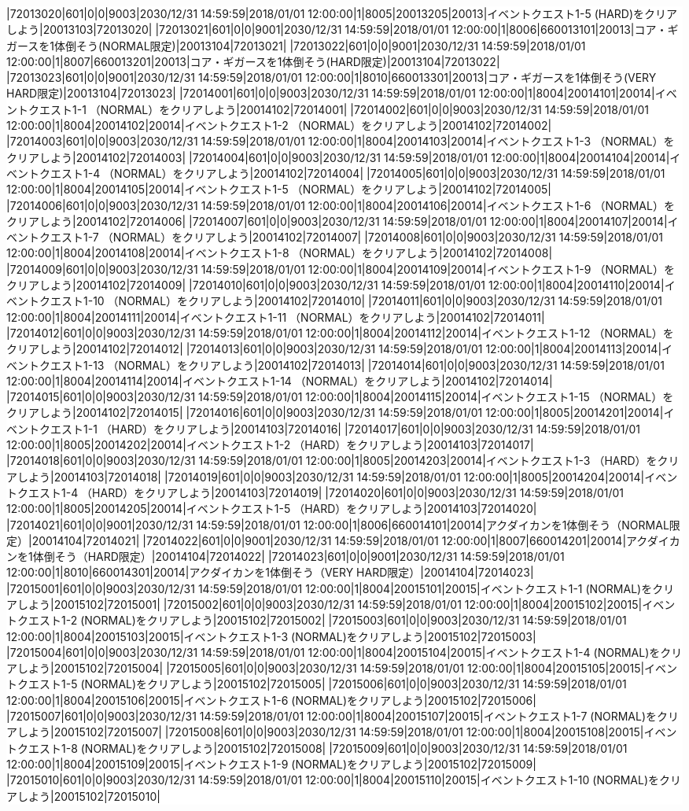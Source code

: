 |72013020|601|0|0|9003|2030/12/31 14:59:59|2018/01/01 12:00:00|1|8005|20013205|20013|イベントクエスト1-5 (HARD)をクリアしよう|20013103|72013020|
|72013021|601|0|0|9001|2030/12/31 14:59:59|2018/01/01 12:00:00|1|8006|660013101|20013|コア・ギガースを1体倒そう(NORMAL限定)|20013104|72013021|
|72013022|601|0|0|9001|2030/12/31 14:59:59|2018/01/01 12:00:00|1|8007|660013201|20013|コア・ギガースを1体倒そう(HARD限定)|20013104|72013022|
|72013023|601|0|0|9001|2030/12/31 14:59:59|2018/01/01 12:00:00|1|8010|660013301|20013|コア・ギガースを1体倒そう(VERY HARD限定)|20013104|72013023|
|72014001|601|0|0|9003|2030/12/31 14:59:59|2018/01/01 12:00:00|1|8004|20014101|20014|イベントクエスト1-1 （NORMAL）をクリアしよう|20014102|72014001|
|72014002|601|0|0|9003|2030/12/31 14:59:59|2018/01/01 12:00:00|1|8004|20014102|20014|イベントクエスト1-2 （NORMAL）をクリアしよう|20014102|72014002|
|72014003|601|0|0|9003|2030/12/31 14:59:59|2018/01/01 12:00:00|1|8004|20014103|20014|イベントクエスト1-3 （NORMAL）をクリアしよう|20014102|72014003|
|72014004|601|0|0|9003|2030/12/31 14:59:59|2018/01/01 12:00:00|1|8004|20014104|20014|イベントクエスト1-4 （NORMAL）をクリアしよう|20014102|72014004|
|72014005|601|0|0|9003|2030/12/31 14:59:59|2018/01/01 12:00:00|1|8004|20014105|20014|イベントクエスト1-5 （NORMAL）をクリアしよう|20014102|72014005|
|72014006|601|0|0|9003|2030/12/31 14:59:59|2018/01/01 12:00:00|1|8004|20014106|20014|イベントクエスト1-6 （NORMAL）をクリアしよう|20014102|72014006|
|72014007|601|0|0|9003|2030/12/31 14:59:59|2018/01/01 12:00:00|1|8004|20014107|20014|イベントクエスト1-7 （NORMAL）をクリアしよう|20014102|72014007|
|72014008|601|0|0|9003|2030/12/31 14:59:59|2018/01/01 12:00:00|1|8004|20014108|20014|イベントクエスト1-8 （NORMAL）をクリアしよう|20014102|72014008|
|72014009|601|0|0|9003|2030/12/31 14:59:59|2018/01/01 12:00:00|1|8004|20014109|20014|イベントクエスト1-9 （NORMAL）をクリアしよう|20014102|72014009|
|72014010|601|0|0|9003|2030/12/31 14:59:59|2018/01/01 12:00:00|1|8004|20014110|20014|イベントクエスト1-10 （NORMAL）をクリアしよう|20014102|72014010|
|72014011|601|0|0|9003|2030/12/31 14:59:59|2018/01/01 12:00:00|1|8004|20014111|20014|イベントクエスト1-11 （NORMAL）をクリアしよう|20014102|72014011|
|72014012|601|0|0|9003|2030/12/31 14:59:59|2018/01/01 12:00:00|1|8004|20014112|20014|イベントクエスト1-12 （NORMAL）をクリアしよう|20014102|72014012|
|72014013|601|0|0|9003|2030/12/31 14:59:59|2018/01/01 12:00:00|1|8004|20014113|20014|イベントクエスト1-13 （NORMAL）をクリアしよう|20014102|72014013|
|72014014|601|0|0|9003|2030/12/31 14:59:59|2018/01/01 12:00:00|1|8004|20014114|20014|イベントクエスト1-14 （NORMAL）をクリアしよう|20014102|72014014|
|72014015|601|0|0|9003|2030/12/31 14:59:59|2018/01/01 12:00:00|1|8004|20014115|20014|イベントクエスト1-15 （NORMAL）をクリアしよう|20014102|72014015|
|72014016|601|0|0|9003|2030/12/31 14:59:59|2018/01/01 12:00:00|1|8005|20014201|20014|イベントクエスト1-1 （HARD）をクリアしよう|20014103|72014016|
|72014017|601|0|0|9003|2030/12/31 14:59:59|2018/01/01 12:00:00|1|8005|20014202|20014|イベントクエスト1-2 （HARD）をクリアしよう|20014103|72014017|
|72014018|601|0|0|9003|2030/12/31 14:59:59|2018/01/01 12:00:00|1|8005|20014203|20014|イベントクエスト1-3 （HARD）をクリアしよう|20014103|72014018|
|72014019|601|0|0|9003|2030/12/31 14:59:59|2018/01/01 12:00:00|1|8005|20014204|20014|イベントクエスト1-4 （HARD）をクリアしよう|20014103|72014019|
|72014020|601|0|0|9003|2030/12/31 14:59:59|2018/01/01 12:00:00|1|8005|20014205|20014|イベントクエスト1-5 （HARD）をクリアしよう|20014103|72014020|
|72014021|601|0|0|9001|2030/12/31 14:59:59|2018/01/01 12:00:00|1|8006|660014101|20014|アクダイカンを1体倒そう（NORMAL限定）|20014104|72014021|
|72014022|601|0|0|9001|2030/12/31 14:59:59|2018/01/01 12:00:00|1|8007|660014201|20014|アクダイカンを1体倒そう（HARD限定）|20014104|72014022|
|72014023|601|0|0|9001|2030/12/31 14:59:59|2018/01/01 12:00:00|1|8010|660014301|20014|アクダイカンを1体倒そう（VERY HARD限定）|20014104|72014023|
|72015001|601|0|0|9003|2030/12/31 14:59:59|2018/01/01 12:00:00|1|8004|20015101|20015|イベントクエスト1-1 (NORMAL)をクリアしよう|20015102|72015001|
|72015002|601|0|0|9003|2030/12/31 14:59:59|2018/01/01 12:00:00|1|8004|20015102|20015|イベントクエスト1-2 (NORMAL)をクリアしよう|20015102|72015002|
|72015003|601|0|0|9003|2030/12/31 14:59:59|2018/01/01 12:00:00|1|8004|20015103|20015|イベントクエスト1-3 (NORMAL)をクリアしよう|20015102|72015003|
|72015004|601|0|0|9003|2030/12/31 14:59:59|2018/01/01 12:00:00|1|8004|20015104|20015|イベントクエスト1-4 (NORMAL)をクリアしよう|20015102|72015004|
|72015005|601|0|0|9003|2030/12/31 14:59:59|2018/01/01 12:00:00|1|8004|20015105|20015|イベントクエスト1-5 (NORMAL)をクリアしよう|20015102|72015005|
|72015006|601|0|0|9003|2030/12/31 14:59:59|2018/01/01 12:00:00|1|8004|20015106|20015|イベントクエスト1-6 (NORMAL)をクリアしよう|20015102|72015006|
|72015007|601|0|0|9003|2030/12/31 14:59:59|2018/01/01 12:00:00|1|8004|20015107|20015|イベントクエスト1-7 (NORMAL)をクリアしよう|20015102|72015007|
|72015008|601|0|0|9003|2030/12/31 14:59:59|2018/01/01 12:00:00|1|8004|20015108|20015|イベントクエスト1-8 (NORMAL)をクリアしよう|20015102|72015008|
|72015009|601|0|0|9003|2030/12/31 14:59:59|2018/01/01 12:00:00|1|8004|20015109|20015|イベントクエスト1-9 (NORMAL)をクリアしよう|20015102|72015009|
|72015010|601|0|0|9003|2030/12/31 14:59:59|2018/01/01 12:00:00|1|8004|20015110|20015|イベントクエスト1-10 (NORMAL)をクリアしよう|20015102|72015010|